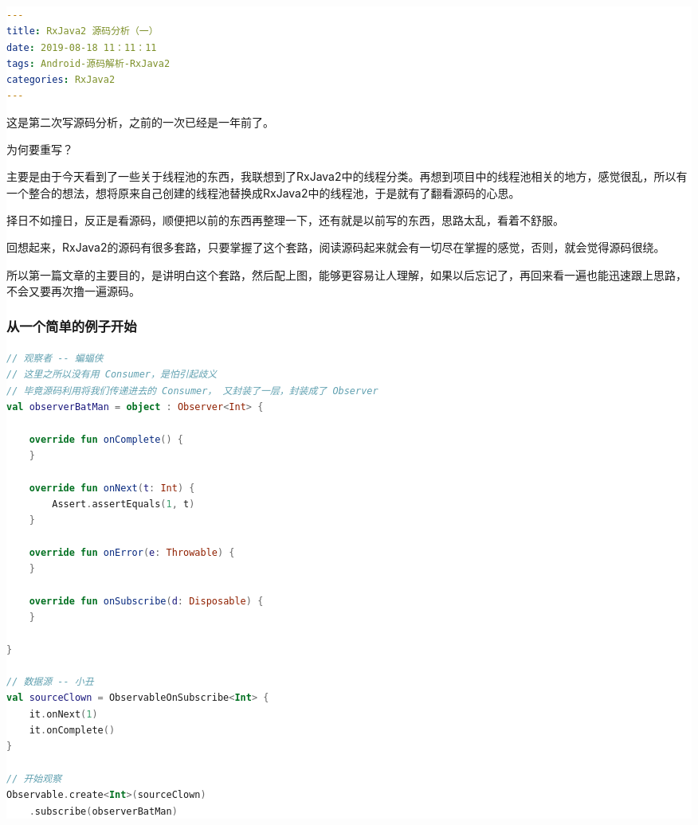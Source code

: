 ```yaml
---
title: RxJava2 源码分析（一）
date: 2019-08-18 11：11：11
tags: Android-源码解析-RxJava2
categories: RxJava2
---
```




这是第二次写源码分析，之前的一次已经是一年前了。

为何要重写？

主要是由于今天看到了一些关于线程池的东西，我联想到了RxJava2中的线程分类。再想到项目中的线程池相关的地方，感觉很乱，所以有一个整合的想法，想将原来自己创建的线程池替换成RxJava2中的线程池，于是就有了翻看源码的心思。

择日不如撞日，反正是看源码，顺便把以前的东西再整理一下，还有就是以前写的东西，思路太乱，看着不舒服。

回想起来，RxJava2的源码有很多套路，只要掌握了这个套路，阅读源码起来就会有一切尽在掌握的感觉，否则，就会觉得源码很绕。

所以第一篇文章的主要目的，是讲明白这个套路，然后配上图，能够更容易让人理解，如果以后忘记了，再回来看一遍也能迅速跟上思路，不会又要再次撸一遍源码。



### 从一个简单的例子开始

```kotlin
// 观察者 -- 蝙蝠侠
// 这里之所以没有用 Consumer，是怕引起歧义
// 毕竟源码利用将我们传递进去的 Consumer， 又封装了一层，封装成了 Observer
val observerBatMan = object : Observer<Int> {

    override fun onComplete() {
    }

    override fun onNext(t: Int) {
        Assert.assertEquals(1, t)
    }

    override fun onError(e: Throwable) {
    }

    override fun onSubscribe(d: Disposable) {
    }

}

// 数据源 -- 小丑
val sourceClown = ObservableOnSubscribe<Int> {
    it.onNext(1)
    it.onComplete()
}

// 开始观察
Observable.create<Int>(sourceClown)
    .subscribe(observerBatMan)
```
